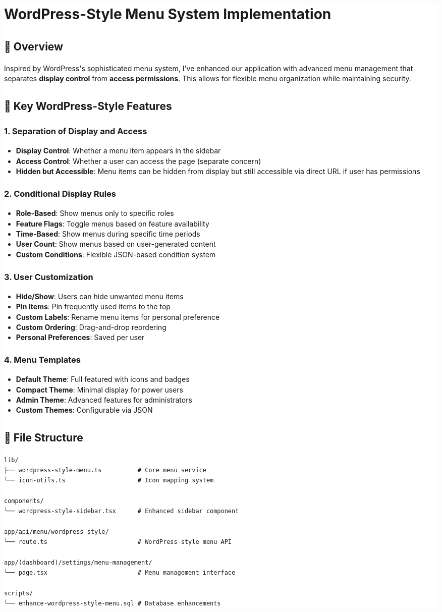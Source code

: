# WordPress-Style Menu System Implementation

## 🎯 Overview

Inspired by WordPress's sophisticated menu system, I've enhanced our application with advanced menu management that separates **display control** from **access permissions**. This allows for flexible menu organization while maintaining security.

## 🔑 Key WordPress-Style Features

### 1. **Separation of Display and Access**
- **Display Control**: Whether a menu item appears in the sidebar
- **Access Control**: Whether a user can access the page (separate concern)
- **Hidden but Accessible**: Menu items can be hidden from display but still accessible via direct URL if user has permissions

### 2. **Conditional Display Rules**
- **Role-Based**: Show menus only to specific roles
- **Feature Flags**: Toggle menus based on feature availability  
- **Time-Based**: Show menus during specific time periods
- **User Count**: Show menus based on user-generated content
- **Custom Conditions**: Flexible JSON-based condition system

### 3. **User Customization**
- **Hide/Show**: Users can hide unwanted menu items
- **Pin Items**: Pin frequently used items to the top
- **Custom Labels**: Rename menu items for personal preference
- **Custom Ordering**: Drag-and-drop reordering
- **Personal Preferences**: Saved per user

### 4. **Menu Templates**
- **Default Theme**: Full featured with icons and badges
- **Compact Theme**: Minimal display for power users
- **Admin Theme**: Advanced features for administrators
- **Custom Themes**: Configurable via JSON

## 📁 File Structure

```
lib/
├── wordpress-style-menu.ts          # Core menu service
└── icon-utils.ts                    # Icon mapping system

components/
└── wordpress-style-sidebar.tsx      # Enhanced sidebar component

app/api/menu/wordpress-style/
└── route.ts                         # WordPress-style menu API

app/(dashboard)/settings/menu-management/
└── page.tsx                         # Menu management interface

scripts/
└── enhance-wordpress-style-menu.sql # Database enhancements
```
